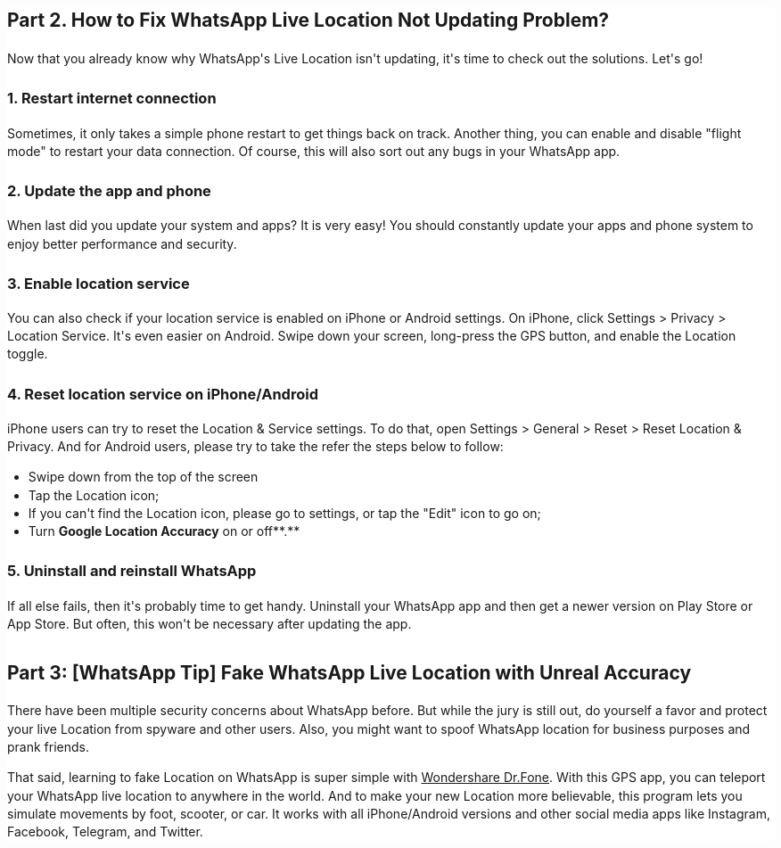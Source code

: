 ## Part 2. How to Fix WhatsApp Live Location Not Updating Problem?

Now that you already know why WhatsApp's Live Location isn't updating, it's time to check out the solutions. Let's go!

### 1\. Restart internet connection

Sometimes, it only takes a simple phone restart to get things back on track. Another thing, you can enable and disable "flight mode" to restart your data connection. Of course, this will also sort out any bugs in your WhatsApp app.

### 2\. Update the app and phone

When last did you update your system and apps? It is very easy! You should constantly update your apps and phone system to enjoy better performance and security.

### 3\. Enable location service

You can also check if your location service is enabled on iPhone or Android settings. On iPhone, click Settings > Privacy > Location Service. It's even easier on Android. Swipe down your screen, long-press the GPS button, and enable the Location toggle.

### 4\. Reset location service on iPhone/Android

iPhone users can try to reset the Location & Service settings. To do that, open Settings > General > Reset > Reset Location & Privacy. And for Android users, please try to take the refer the steps below to follow:

- Swipe down from the top of the screen
- Tap the Location icon;
- If you can't find the Location icon, please go to settings, or tap the "Edit" icon to go on;
- Turn **Google Location Accuracy** on or off**.**

### 5\. Uninstall and reinstall WhatsApp

If all else fails, then it's probably time to get handy. Uninstall your WhatsApp app and then get a newer version on Play Store or App Store. But often, this won't be necessary after updating the app.

## Part 3: \[WhatsApp Tip\] Fake WhatsApp Live Location with Unreal Accuracy

There have been multiple security concerns about WhatsApp before. But while the jury is still out, do yourself a favor and protect your live Location from spyware and other users. Also, you might want to spoof WhatsApp location for business purposes and prank friends.

That said, learning to fake Location on WhatsApp is super simple with [Wondershare Dr.Fone](https://tools.techidaily.com/wondershare/drfone/drfone-toolkit/). With this GPS app, you can teleport your WhatsApp live location to anywhere in the world. And to make your new Location more believable, this program lets you simulate movements by foot, scooter, or car. It works with all iPhone/Android versions and other social media apps like Instagram, Facebook, Telegram, and Twitter.
